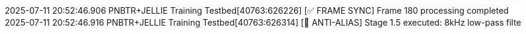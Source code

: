 2025-07-11 20:52:46.906 PNBTR+JELLIE Training Testbed[40763:626226] [✅ FRAME SYNC] Frame 180 processing completed
2025-07-11 20:52:46.916 PNBTR+JELLIE Training Testbed[40763:626314] [🎯 ANTI-ALIAS] Stage 1.5 executed: 8kHz low-pass filte
